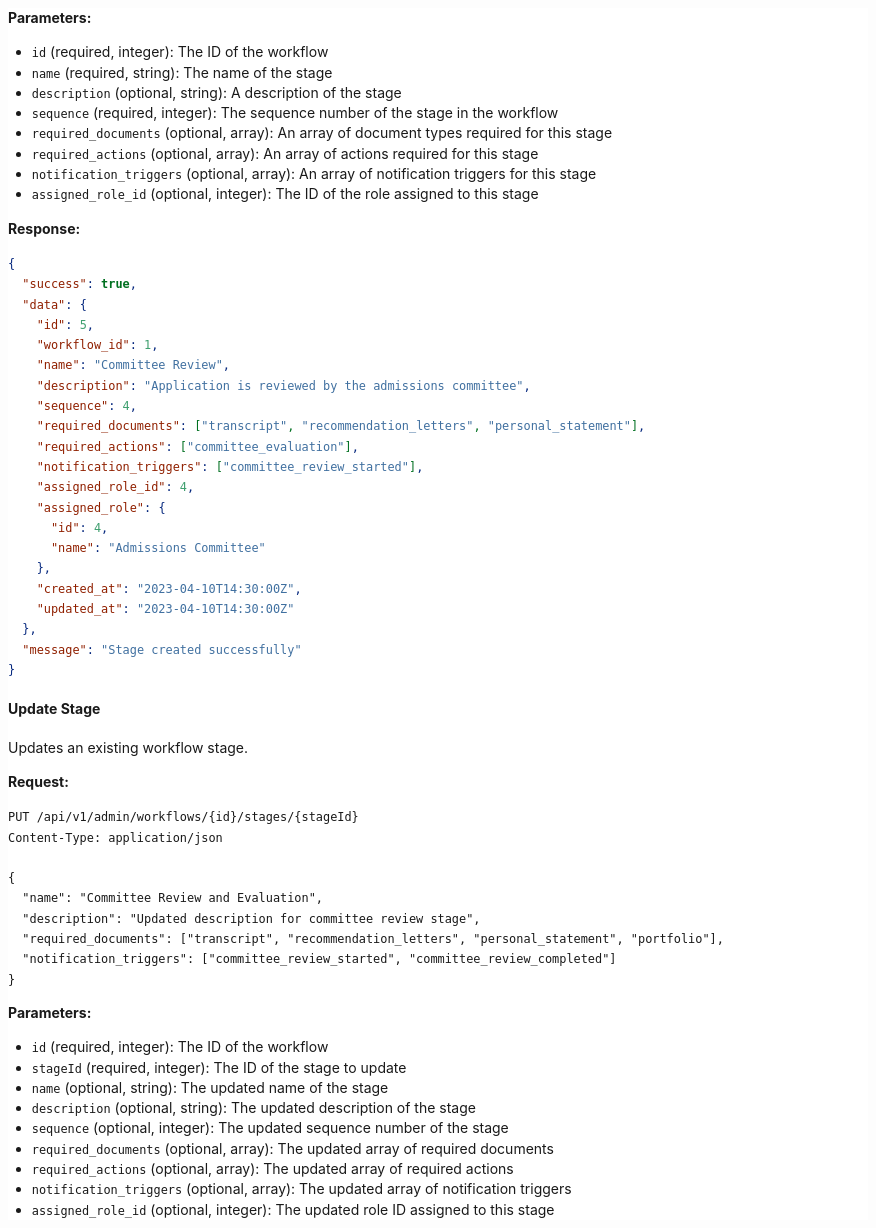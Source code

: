 **Parameters:**
- `id` (required, integer): The ID of the workflow
- `name` (required, string): The name of the stage
- `description` (optional, string): A description of the stage
- `sequence` (required, integer): The sequence number of the stage in the workflow
- `required_documents` (optional, array): An array of document types required for this stage
- `required_actions` (optional, array): An array of actions required for this stage
- `notification_triggers` (optional, array): An array of notification triggers for this stage
- `assigned_role_id` (optional, integer): The ID of the role assigned to this stage

**Response:**
```json
{
  "success": true,
  "data": {
    "id": 5,
    "workflow_id": 1,
    "name": "Committee Review",
    "description": "Application is reviewed by the admissions committee",
    "sequence": 4,
    "required_documents": ["transcript", "recommendation_letters", "personal_statement"],
    "required_actions": ["committee_evaluation"],
    "notification_triggers": ["committee_review_started"],
    "assigned_role_id": 4,
    "assigned_role": {
      "id": 4,
      "name": "Admissions Committee"
    },
    "created_at": "2023-04-10T14:30:00Z",
    "updated_at": "2023-04-10T14:30:00Z"
  },
  "message": "Stage created successfully"
}
```

#### Update Stage
Updates an existing workflow stage.

**Request:**
```http
PUT /api/v1/admin/workflows/{id}/stages/{stageId}
Content-Type: application/json

{
  "name": "Committee Review and Evaluation",
  "description": "Updated description for committee review stage",
  "required_documents": ["transcript", "recommendation_letters", "personal_statement", "portfolio"],
  "notification_triggers": ["committee_review_started", "committee_review_completed"]
}
```

**Parameters:**
- `id` (required, integer): The ID of the workflow
- `stageId` (required, integer): The ID of the stage to update
- `name` (optional, string): The updated name of the stage
- `description` (optional, string): The updated description of the stage
- `sequence` (optional, integer): The updated sequence number of the stage
- `required_documents` (optional, array): The updated array of required documents
- `required_actions` (optional, array): The updated array of required actions
- `notification_triggers` (optional, array): The updated array of notification triggers
- `assigned_role_id` (optional, integer): The updated role ID assigned to this stage
